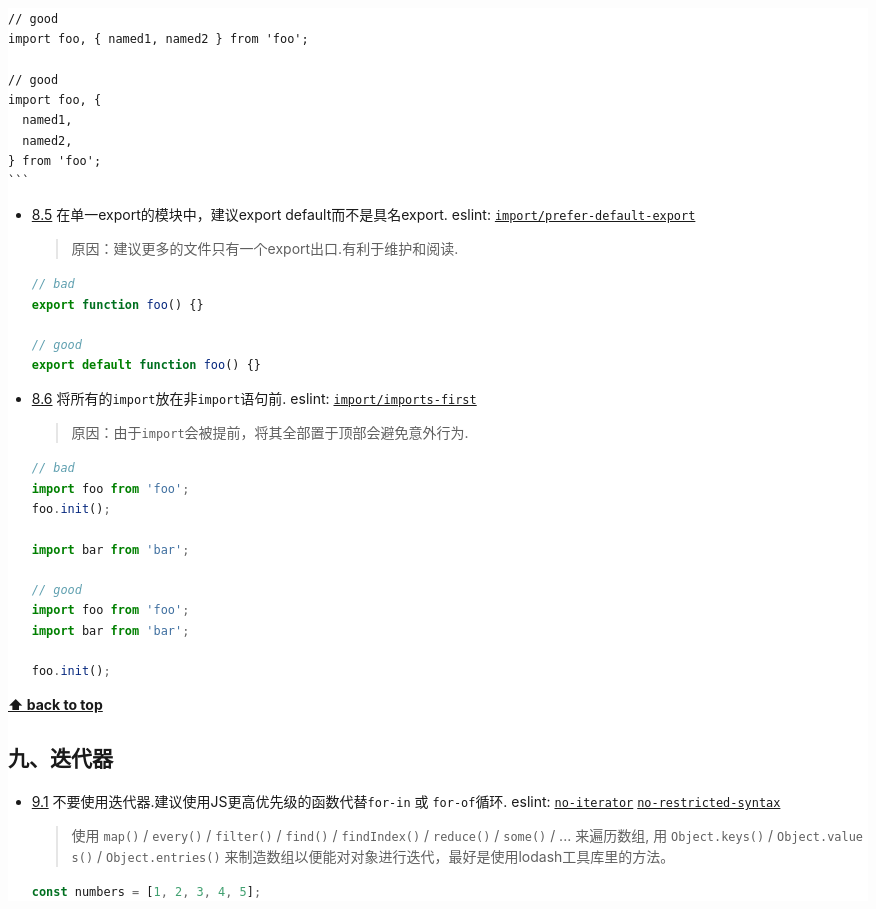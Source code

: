     // good
    import foo, { named1, named2 } from 'foo';

    // good
    import foo, {
      named1,
      named2,
    } from 'foo';
    ```

  <a name="modules--prefer-default-export"></a><a name="8.5"></a>
  - [8.5](#modules--prefer-default-export) 在单一export的模块中，建议export default而不是具名export.
 eslint: [`import/prefer-default-export`](https://github.com/benmosher/eslint-plugin-import/blob/master/docs/rules/prefer-default-export.md)
    > 原因：建议更多的文件只有一个export出口.有利于维护和阅读.

    ```javascript
    // bad
    export function foo() {}

    // good
    export default function foo() {}
    ```

  <a name="modules--imports-first"></a><a name="8.6"></a>
  - [8.6](#modules--imports-first) 将所有的`import`放在非`import`语句前.
 eslint: [`import/imports-first`](https://github.com/benmosher/eslint-plugin-import/blob/master/docs/rules/imports-first.md)
    > 原因：由于`import`会被提前，将其全部置于顶部会避免意外行为.

    ```javascript
    // bad
    import foo from 'foo';
    foo.init();

    import bar from 'bar';

    // good
    import foo from 'foo';
    import bar from 'bar';

    foo.init();
    ```
**[⬆ back to top](#人工规范)**

## 九、迭代器

  <a name="iterators--nope"></a><a name="9.1"></a>
  - [9.1](#iterators--nope) 不要使用迭代器.建议使用JS更高优先级的函数代替`for-in` 或 `for-of`循环. eslint: [`no-iterator`](http://eslint.org/docs/rules/no-iterator.html) [`no-restricted-syntax`](http://eslint.org/docs/rules/no-restricted-syntax)

    > 使用 `map()` / `every()` / `filter()` / `find()` / `findIndex()` / `reduce()` / `some()` / ... 来遍历数组, 用 `Object.keys()` / `Object.values()` / `Object.entries()` 来制造数组以便能对对象进行迭代，最好是使用lodash工具库里的方法。

    ```javascript
    const numbers = [1, 2, 3, 4, 5];

